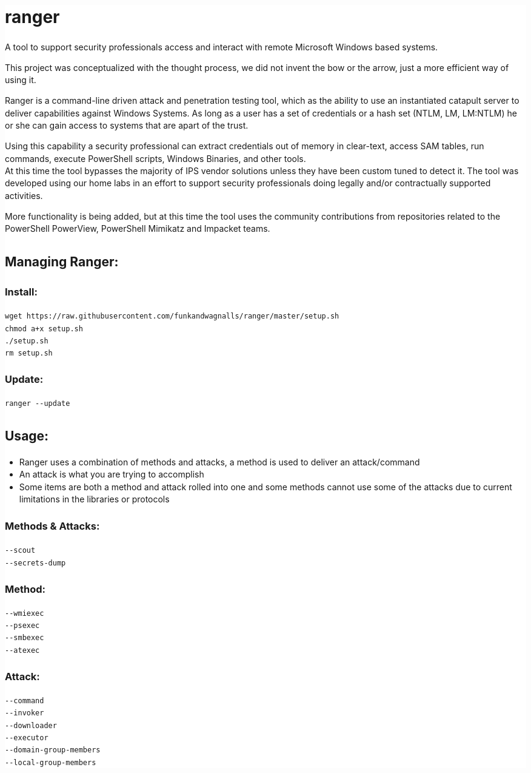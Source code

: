 # ranger
A tool to support security professionals access and interact with remote Microsoft Windows based systems.

This project was conceptualized with the thought process, we did not invent the bow or the arrow, 
just a more efficient way of using it.

Ranger is a command-line driven attack and penetration testing tool, which as the ability to use 
an instantiated catapult server to deliver capabilities against Windows Systems.  As long as a user 
has a set of credentials or a hash set (NTLM, LM, LM:NTLM) he or she can gain access to systems that 
are apart of the trust.

Using this capability a security professional can extract credentials out of memory in clear-text, 
access SAM tables, run commands, execute PowerShell scripts, Windows Binaries, and other tools.  
At this time the tool bypasses the majority of IPS vendor solutions unless they have been custom 
tuned to detect it. The tool was developed using our home labs in an effort to support security 
professionals doing legally and/or contractually supported activities.

More functionality is being added, but at this time the tool uses the community contributions 
from repositories related to the PowerShell PowerView, PowerShell Mimikatz and Impacket teams.

## Managing Ranger:
### Install:
```
wget https://raw.githubusercontent.com/funkandwagnalls/ranger/master/setup.sh
chmod a+x setup.sh
./setup.sh
rm setup.sh
```
### Update:
```
ranger --update
```

## Usage:
* Ranger uses a combination of methods and attacks, a method is used to deliver an attack/command
* An attack is what you are trying to accomplish
* Some items are both a method and attack rolled into one and some methods cannot use some of the attacks due to current limitations in the libraries or protocols

### Methods & Attacks:
```
--scout
--secrets-dump
```
### Method:
```
--wmiexec
--psexec
--smbexec
--atexec
```
### Attack:
```
--command
--invoker
--downloader
--executor
--domain-group-members
--local-group-members
```